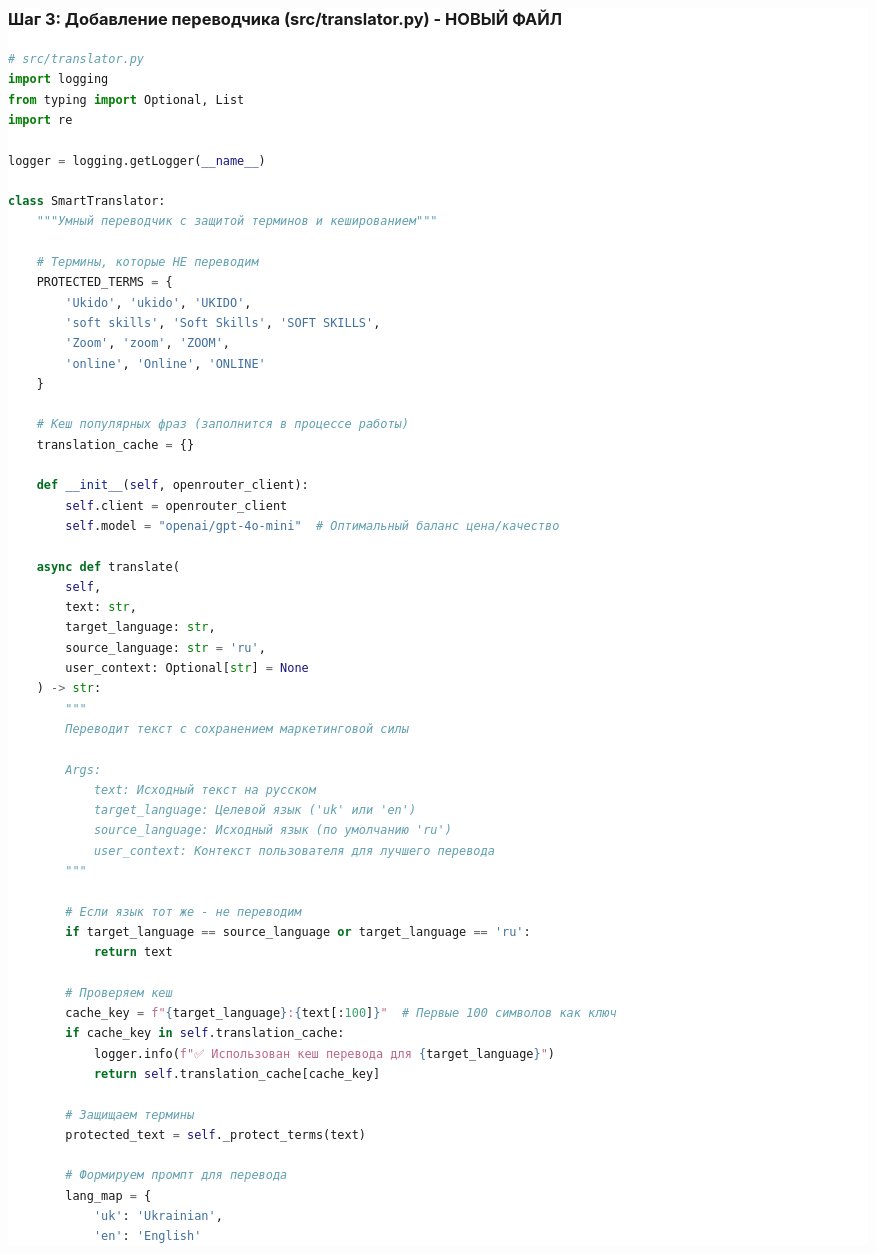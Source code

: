 ### Шаг 3: Добавление переводчика (src/translator.py) - НОВЫЙ ФАЙЛ

```python
# src/translator.py
import logging
from typing import Optional, List
import re

logger = logging.getLogger(__name__)

class SmartTranslator:
    """Умный переводчик с защитой терминов и кешированием"""
    
    # Термины, которые НЕ переводим
    PROTECTED_TERMS = {
        'Ukido', 'ukido', 'UKIDO',
        'soft skills', 'Soft Skills', 'SOFT SKILLS',
        'Zoom', 'zoom', 'ZOOM',
        'online', 'Online', 'ONLINE'
    }
    
    # Кеш популярных фраз (заполнится в процессе работы)
    translation_cache = {}
    
    def __init__(self, openrouter_client):
        self.client = openrouter_client
        self.model = "openai/gpt-4o-mini"  # Оптимальный баланс цена/качество
        
    async def translate(
        self, 
        text: str, 
        target_language: str,
        source_language: str = 'ru',
        user_context: Optional[str] = None
    ) -> str:
        """
        Переводит текст с сохранением маркетинговой силы
        
        Args:
            text: Исходный текст на русском
            target_language: Целевой язык ('uk' или 'en')
            source_language: Исходный язык (по умолчанию 'ru')
            user_context: Контекст пользователя для лучшего перевода
        """
        
        # Если язык тот же - не переводим
        if target_language == source_language or target_language == 'ru':
            return text
            
        # Проверяем кеш
        cache_key = f"{target_language}:{text[:100]}"  # Первые 100 символов как ключ
        if cache_key in self.translation_cache:
            logger.info(f"✅ Использован кеш перевода для {target_language}")
            return self.translation_cache[cache_key]
        
        # Защищаем термины
        protected_text = self._protect_terms(text)
        
        # Формируем промпт для перевода
        lang_map = {
            'uk': 'Ukrainian',
            'en': 'English'
```